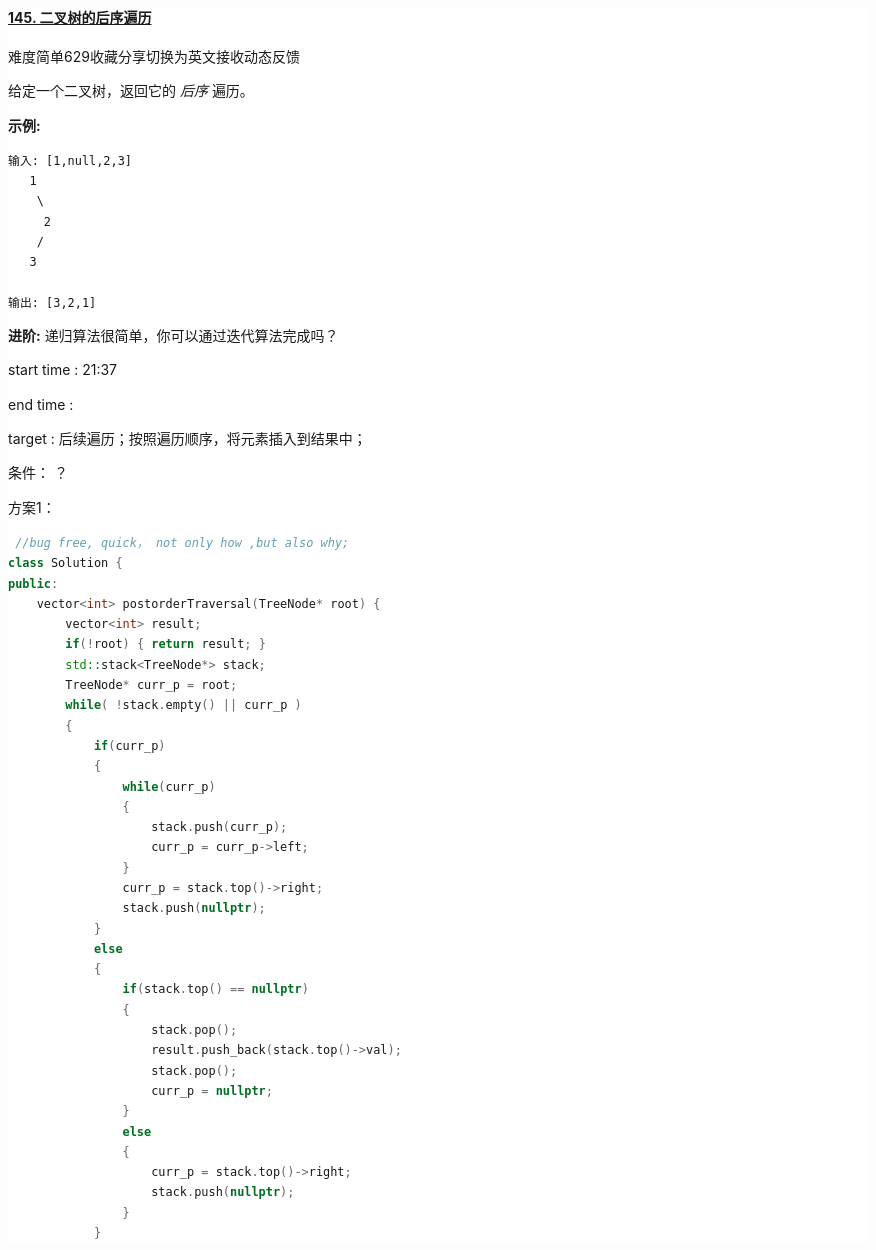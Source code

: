 

#### [145. 二叉树的后序遍历](https://leetcode-cn.com/problems/binary-tree-postorder-traversal/)

难度简单629收藏分享切换为英文接收动态反馈

给定一个二叉树，返回它的 *后序* 遍历。

**示例:**

```
输入: [1,null,2,3]  
   1
    \
     2
    /
   3 

输出: [3,2,1]
```

**进阶:** 递归算法很简单，你可以通过迭代算法完成吗？

start time : 21:37

end time :

target : 后续遍历；按照遍历顺序，将元素插入到结果中；

条件： ？

方案1： 

```cpp
 //bug free, quick， not only how ,but also why;
class Solution {
public:
    vector<int> postorderTraversal(TreeNode* root) {
        vector<int> result;
        if(!root) { return result; }
        std::stack<TreeNode*> stack;
        TreeNode* curr_p = root;
        while( !stack.empty() || curr_p )
        {
            if(curr_p)
            {
                while(curr_p)
                {
                    stack.push(curr_p);
                    curr_p = curr_p->left;
                }
                curr_p = stack.top()->right;                
                stack.push(nullptr);
            }
            else
            {
                if(stack.top() == nullptr)
                {
                    stack.pop();
                    result.push_back(stack.top()->val);
                    stack.pop();
                    curr_p = nullptr;
                }
                else
                {
                    curr_p = stack.top()->right;
                    stack.push(nullptr);
                }
            }
```